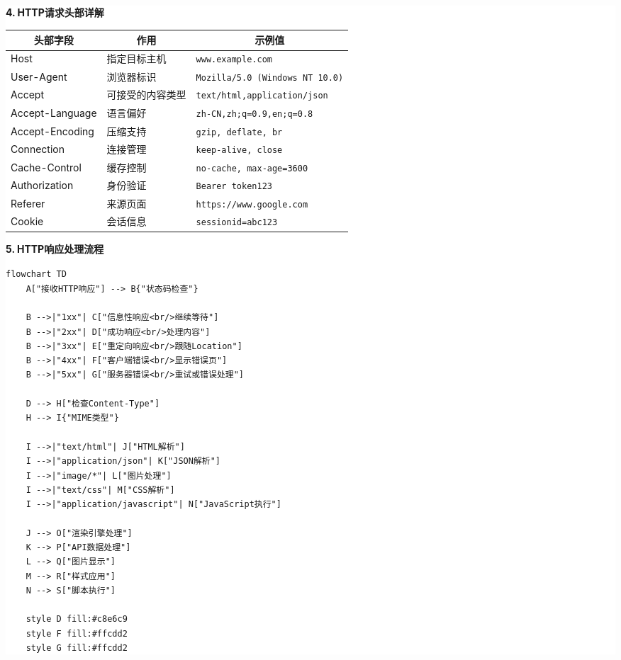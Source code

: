 **4. HTTP请求头部详解**

| 头部字段 | 作用 | 示例值 |
|----------|------|--------|
| Host | 指定目标主机 | `www.example.com` |
| User-Agent | 浏览器标识 | `Mozilla/5.0 (Windows NT 10.0)` |
| Accept | 可接受的内容类型 | `text/html,application/json` |
| Accept-Language | 语言偏好 | `zh-CN,zh;q=0.9,en;q=0.8` |
| Accept-Encoding | 压缩支持 | `gzip, deflate, br` |
| Connection | 连接管理 | `keep-alive, close` |
| Cache-Control | 缓存控制 | `no-cache, max-age=3600` |
| Authorization | 身份验证 | `Bearer token123` |
| Referer | 来源页面 | `https://www.google.com` |
| Cookie | 会话信息 | `sessionid=abc123` |

**5. HTTP响应处理流程**

```mermaid
flowchart TD
    A["接收HTTP响应"] --> B{"状态码检查"}
    
    B -->|"1xx"| C["信息性响应<br/>继续等待"]
    B -->|"2xx"| D["成功响应<br/>处理内容"]
    B -->|"3xx"| E["重定向响应<br/>跟随Location"]
    B -->|"4xx"| F["客户端错误<br/>显示错误页"]
    B -->|"5xx"| G["服务器错误<br/>重试或错误处理"]
    
    D --> H["检查Content-Type"]
    H --> I{"MIME类型"}
    
    I -->|"text/html"| J["HTML解析"]
    I -->|"application/json"| K["JSON解析"]
    I -->|"image/*"| L["图片处理"]
    I -->|"text/css"| M["CSS解析"]
    I -->|"application/javascript"| N["JavaScript执行"]
    
    J --> O["渲染引擎处理"]
    K --> P["API数据处理"]
    L --> Q["图片显示"]
    M --> R["样式应用"]
    N --> S["脚本执行"]
    
    style D fill:#c8e6c9
    style F fill:#ffcdd2
    style G fill:#ffcdd2
```
